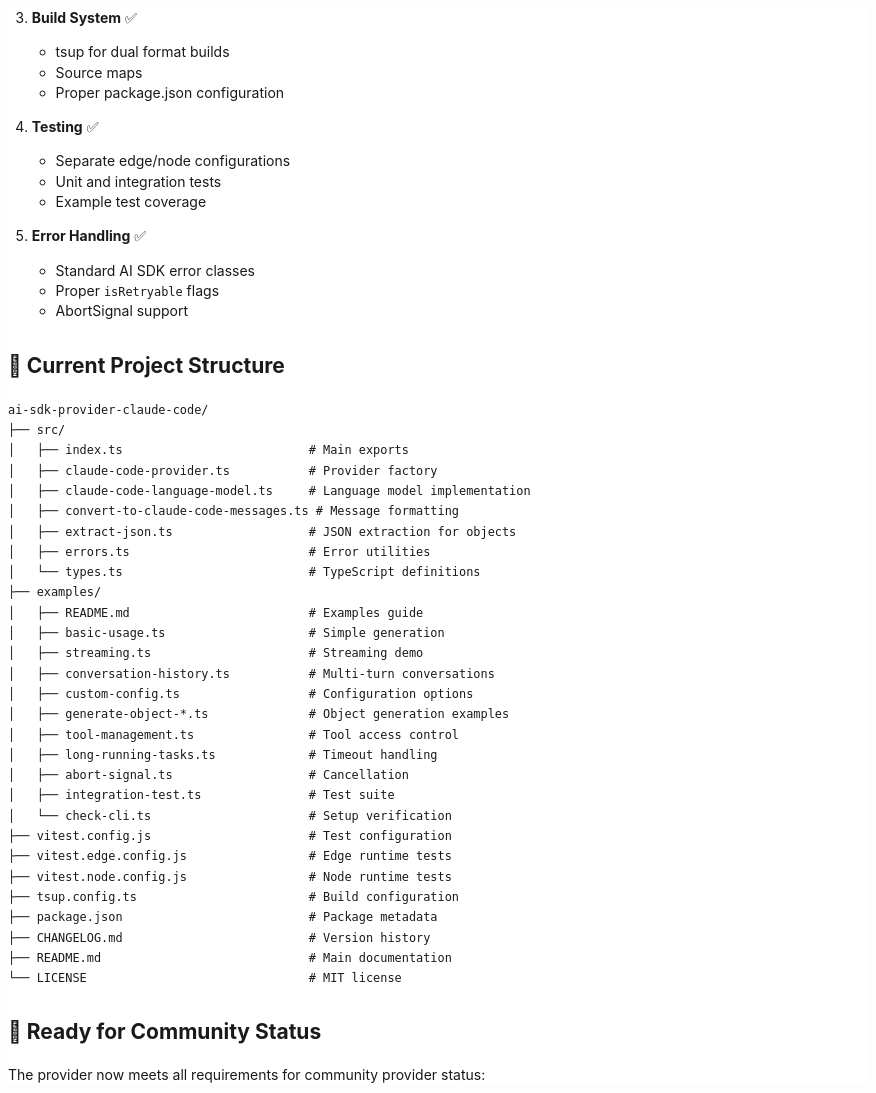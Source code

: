 3. **Build System** ✅
   - tsup for dual format builds
   - Source maps
   - Proper package.json configuration

4. **Testing** ✅
   - Separate edge/node configurations
   - Unit and integration tests
   - Example test coverage

5. **Error Handling** ✅
   - Standard AI SDK error classes
   - Proper `isRetryable` flags
   - AbortSignal support

## 📁 Current Project Structure

```
ai-sdk-provider-claude-code/
├── src/
│   ├── index.ts                          # Main exports
│   ├── claude-code-provider.ts           # Provider factory
│   ├── claude-code-language-model.ts     # Language model implementation
│   ├── convert-to-claude-code-messages.ts # Message formatting
│   ├── extract-json.ts                   # JSON extraction for objects
│   ├── errors.ts                         # Error utilities
│   └── types.ts                          # TypeScript definitions
├── examples/
│   ├── README.md                         # Examples guide
│   ├── basic-usage.ts                    # Simple generation
│   ├── streaming.ts                      # Streaming demo
│   ├── conversation-history.ts           # Multi-turn conversations
│   ├── custom-config.ts                  # Configuration options
│   ├── generate-object-*.ts              # Object generation examples
│   ├── tool-management.ts                # Tool access control
│   ├── long-running-tasks.ts             # Timeout handling
│   ├── abort-signal.ts                   # Cancellation
│   ├── integration-test.ts               # Test suite
│   └── check-cli.ts                      # Setup verification
├── vitest.config.js                      # Test configuration
├── vitest.edge.config.js                 # Edge runtime tests
├── vitest.node.config.js                 # Node runtime tests
├── tsup.config.ts                        # Build configuration
├── package.json                          # Package metadata
├── CHANGELOG.md                          # Version history
├── README.md                             # Main documentation
└── LICENSE                               # MIT license
```

## 🎯 Ready for Community Status

The provider now meets all requirements for community provider status:
